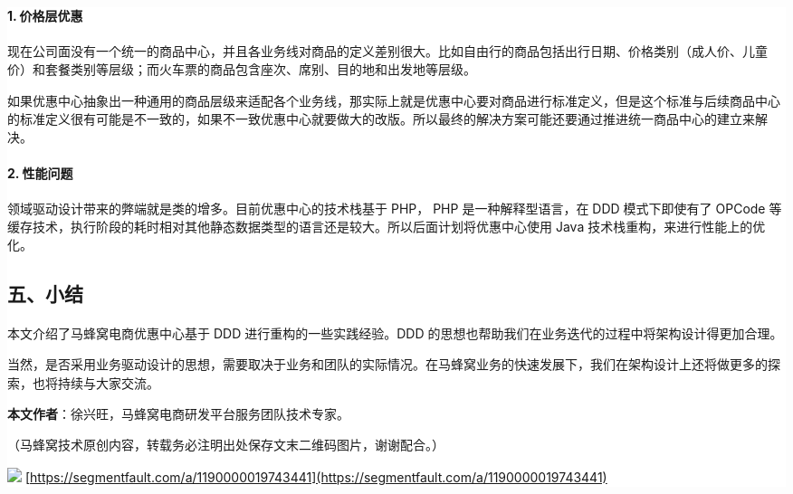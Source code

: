 #### 1. 价格层优惠

现在公司面没有一个统一的商品中心，并且各业务线对商品的定义差别很大。比如自由行的商品包括出行日期、价格类别（成人价、儿童价）和套餐类别等层级；而火车票的商品包含座次、席别、目的地和出发地等层级。

如果优惠中心抽象出一种通用的商品层级来适配各个业务线，那实际上就是优惠中心要对商品进行标准定义，但是这个标准与后续商品中心的标准定义很有可能是不一致的，如果不一致优惠中心就要做大的改版。所以最终的解决方案可能还要通过推进统一商品中心的建立来解决。

#### 2. 性能问题

领域驱动设计带来的弊端就是类的增多。目前优惠中心的技术栈基于 PHP， PHP 是一种解释型语言，在 DDD 模式下即使有了 OPCode 等缓存技术，执行阶段的耗时相对其他静态数据类型的语言还是较大。所以后面计划将优惠中心使用 Java 技术栈重构，来进行性能上的优化。

## 五、小结

本文介绍了马蜂窝电商优惠中心基于 DDD 进行重构的一些实践经验。DDD 的思想也帮助我们在业务迭代的过程中将架构设计得更加合理。

当然，是否采用业务驱动设计的思想，需要取决于业务和团队的实际情况。在马蜂窝业务的快速发展下，我们在架构设计上还将做更多的探索，也将持续与大家交流。

**本文作者**：徐兴旺，马蜂窝电商研发平台服务团队技术专家。

（马蜂窝技术原创内容，转载务必注明出处保存文末二维码图片，谢谢配合。）

![](https://github.com/gkeo/img/blob/main/2022/2022-6-29%2015-34-07/f31cd027-b3ea-44dd-a04c-4aa9c41cb7e6.png?raw=true) 
 [https://segmentfault.com/a/1190000019743441](https://segmentfault.com/a/1190000019743441)
